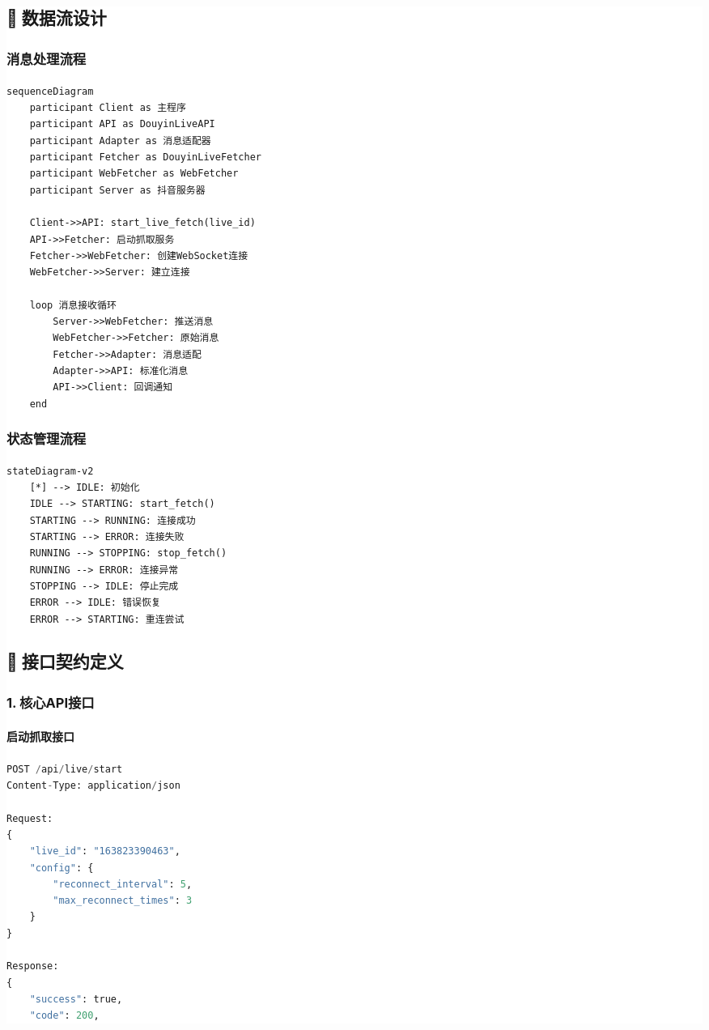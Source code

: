 ## 🔄 数据流设计

### 消息处理流程
```mermaid
sequenceDiagram
    participant Client as 主程序
    participant API as DouyinLiveAPI
    participant Adapter as 消息适配器
    participant Fetcher as DouyinLiveFetcher
    participant WebFetcher as WebFetcher
    participant Server as 抖音服务器
    
    Client->>API: start_live_fetch(live_id)
    API->>Fetcher: 启动抓取服务
    Fetcher->>WebFetcher: 创建WebSocket连接
    WebFetcher->>Server: 建立连接
    
    loop 消息接收循环
        Server->>WebFetcher: 推送消息
        WebFetcher->>Fetcher: 原始消息
        Fetcher->>Adapter: 消息适配
        Adapter->>API: 标准化消息
        API->>Client: 回调通知
    end
```

### 状态管理流程
```mermaid
stateDiagram-v2
    [*] --> IDLE: 初始化
    IDLE --> STARTING: start_fetch()
    STARTING --> RUNNING: 连接成功
    STARTING --> ERROR: 连接失败
    RUNNING --> STOPPING: stop_fetch()
    RUNNING --> ERROR: 连接异常
    STOPPING --> IDLE: 停止完成
    ERROR --> IDLE: 错误恢复
    ERROR --> STARTING: 重连尝试
```

## 🔧 接口契约定义

### 1. 核心API接口

#### 启动抓取接口
```python
POST /api/live/start
Content-Type: application/json

Request:
{
    "live_id": "163823390463",
    "config": {
        "reconnect_interval": 5,
        "max_reconnect_times": 3
    }
}

Response:
{
    "success": true,
    "code": 200,
```